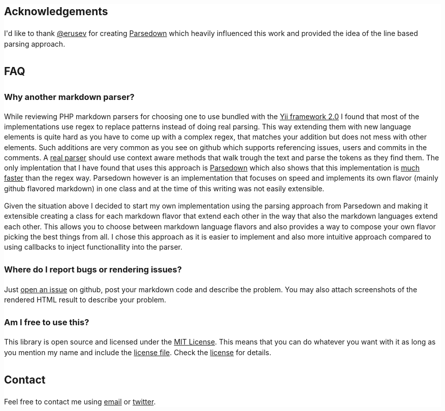
Acknowledgements
----------------

I'd like to thank [@erusev][] for creating [Parsedown][] which heavily influenced this work and provided
the idea of the line based parsing approach.

[@erusev]: https://github.com/erusev "Emanuil Rusev"

FAQ
---

### Why another markdown parser?

While reviewing PHP markdown parsers for choosing one to use bundled with the [Yii framework 2.0][]
I found that most of the implementations use regex to replace patterns instead
of doing real parsing. This way extending them with new language elements is quite hard
as you have to come up with a complex regex, that matches your addition but does not mess
with other elements. Such additions are very common as you see on github which supports referencing
issues, users and commits in the comments.
A [real parser][] should use context aware methods that walk trough the text and
parse the tokens as they find them. The only implentation that I have found that uses
this approach is [Parsedown][] which also shows that this implementation is [much faster][benchmark]
than the regex way. Parsedown however is an implementation that focuses on speed and implements
its own flavor (mainly github flavored markdown) in one class and at the time of this writing was
not easily extensible.

Given the situation above I decided to start my own implementation using the parsing approach
from Parsedown and making it extensible creating a class for each markdown flavor that extend each
other in the way that also the markdown languages extend each other.
This allows you to choose between markdown language flavors and also provides a way to compose your
own flavor picking the best things from all.
I chose this approach as it is easier to implement and also more intuitive approach compared
to using callbacks to inject functionallity into the parser.


### Where do I report bugs or rendering issues?

Just [open an issue][] on github, post your markdown code and describe the problem. You may also attach screenshots of the rendered HTML result to describe your problem.


### Am I free to use this?

This library is open source and licensed under the [MIT License][]. This means that you can do whatever you want
with it as long as you mention my name and include the [license file][license]. Check the [license][] for details.

[MIT License]: http://opensource.org/licenses/MIT

Contact
-------

Feel free to contact me using [email](mailto:mail@cebe.cc) or [twitter](https://twitter.com/cebe_cc).


[#25]: https://github.com/cebe/markdown/issues/25 "issue #25"
[well tested]: https://travis-ci.org/cebe/markdown "PHPUnit tests on Travis-CI"
[Yii Framework]: http://www.yiiframework.com/ "The Yii PHP Framework"
[fenced code blocks]: https://help.github.com/articles/github-flavored-markdown#fenced-code-blocks
[strikethrough]: https://help.github.com/articles/github-flavored-markdown#strikethrough "Strikethrough feature of github flavored markdown"
[PHP]: http://php.net/ "PHP is a popular general-purpose scripting language that is especially suited to web development."
[Markdown]: http://en.wikipedia.org/wiki/Markdown "Markdown on Wikipedia"
[composer]: https://getcomposer.org/ "The PHP package manager"
[Parsedown]: http://parsedown.org/ "The Parsedown PHP Markdown parser"
[benchmark]: https://github.com/kzykhys/Markbench#readme "kzykhys/Markbench on github"
[Yii framework 2.0]: https://github.com/yiisoft/yii2
[real parser]: http://en.wikipedia.org/wiki/Parsing#Types_of_parser
[open an issue]: https://github.com/cebe/markdown/issues/new
[license]: https://github.com/cebe/markdown/blob/master/LICENSE